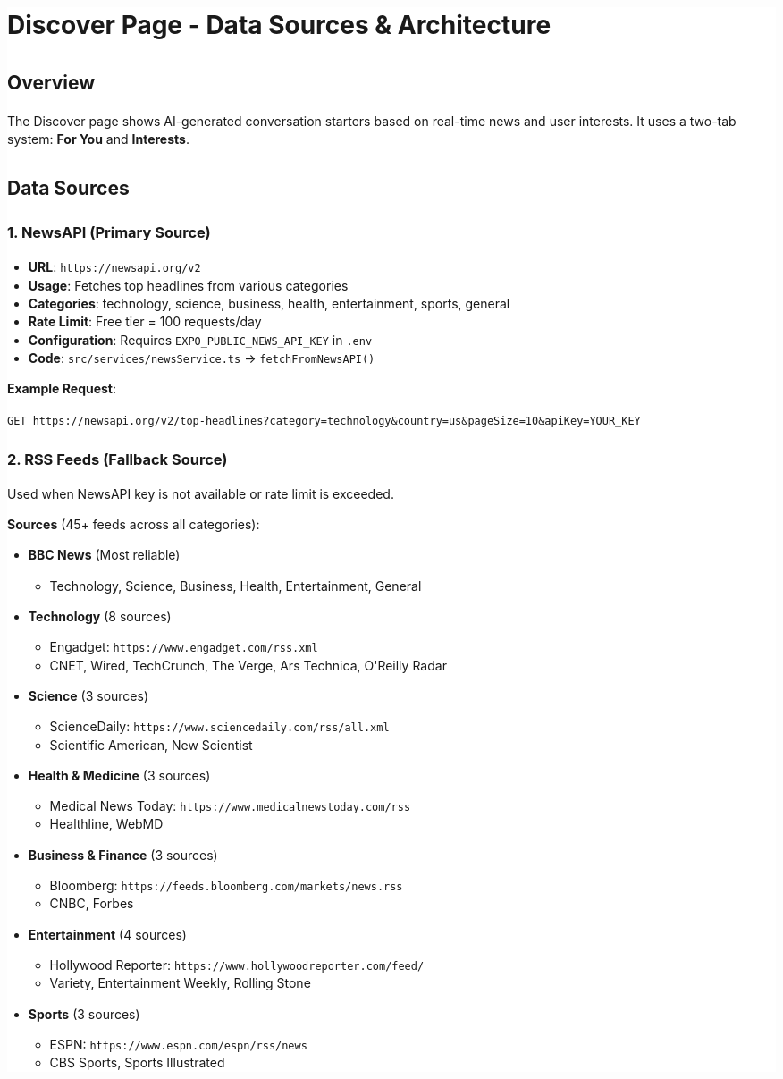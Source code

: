 # Discover Page - Data Sources & Architecture

## Overview

The Discover page shows AI-generated conversation starters based on real-time news and user interests. It uses a two-tab system: **For You** and **Interests**.

## Data Sources

### 1. **NewsAPI** (Primary Source)
- **URL**: `https://newsapi.org/v2`
- **Usage**: Fetches top headlines from various categories
- **Categories**: technology, science, business, health, entertainment, sports, general
- **Rate Limit**: Free tier = 100 requests/day
- **Configuration**: Requires `EXPO_PUBLIC_NEWS_API_KEY` in `.env`
- **Code**: `src/services/newsService.ts` → `fetchFromNewsAPI()`

**Example Request**:
```
GET https://newsapi.org/v2/top-headlines?category=technology&country=us&pageSize=10&apiKey=YOUR_KEY
```

### 2. **RSS Feeds** (Fallback Source)
Used when NewsAPI key is not available or rate limit is exceeded.

**Sources** (45+ feeds across all categories):

- **BBC News** (Most reliable)
  - Technology, Science, Business, Health, Entertainment, General

- **Technology** (8 sources)
  - Engadget: `https://www.engadget.com/rss.xml`
  - CNET, Wired, TechCrunch, The Verge, Ars Technica, O'Reilly Radar

- **Science** (3 sources)
  - ScienceDaily: `https://www.sciencedaily.com/rss/all.xml`
  - Scientific American, New Scientist

- **Health & Medicine** (3 sources)
  - Medical News Today: `https://www.medicalnewstoday.com/rss`
  - Healthline, WebMD

- **Business & Finance** (3 sources)
  - Bloomberg: `https://feeds.bloomberg.com/markets/news.rss`
  - CNBC, Forbes

- **Entertainment** (4 sources)
  - Hollywood Reporter: `https://www.hollywoodreporter.com/feed/`
  - Variety, Entertainment Weekly, Rolling Stone

- **Sports** (3 sources)
  - ESPN: `https://www.espn.com/espn/rss/news`
  - CBS Sports, Sports Illustrated
